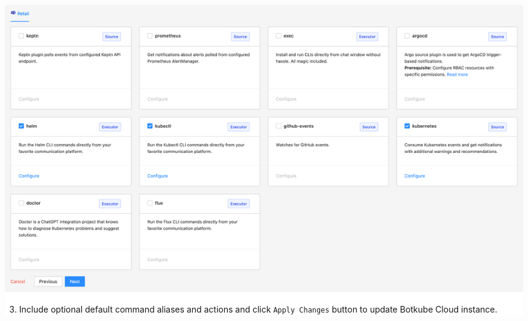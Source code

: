    ![Microsoft Teams Plugins](assets/cloud_teams_add_plugins.png "Microsoft Teams plugins")

3. Include optional default command aliases and actions and click `Apply Changes` button to update Botkube Cloud instance.
